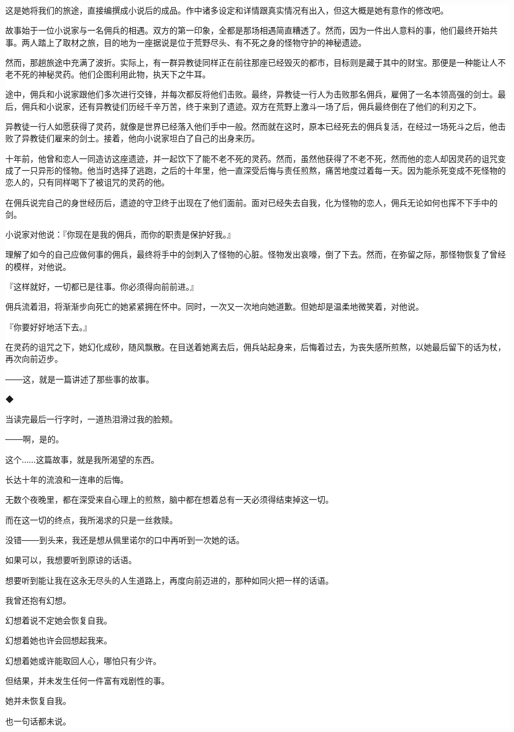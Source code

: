 这是她将我们的旅途，直接编撰成小说后的成品。作中诸多设定和详情跟真实情况有出入，但这大概是她有意作的修改吧。

故事始于一位小说家与一名佣兵的相遇。双方的第一印象，全都是那场相遇简直糟透了。然而，因为一件出人意料的事，他们最终开始共事。两人踏上了取材之旅，目的地为一座据说是位于荒野尽头、有不死之身的怪物守护的神秘遗迹。

然而，那趟旅途中充满了波折。实际上，有一群异教徒同样正在前往那座已经毁灭的都市，目标则是藏于其中的财宝。那便是一种能让人不老不死的神秘灵药。他们企图利用此物，执天下之牛耳。

途中，佣兵和小说家跟他们多次进行交锋，并每次都反将他们击败。最终，异教徒一行人为击败那名佣兵，雇佣了一名本领高强的剑士。最后，佣兵和小说家，还有异教徒们历经千辛万苦，终于来到了遗迹。双方在荒野上激斗一场了后，佣兵最终倒在了他们的利刃之下。

异教徒一行人如愿获得了灵药，就像是世界已经落入他们手中一般。然而就在这时，原本已经死去的佣兵复活，在经过一场死斗之后，他击败了异教徒们雇来的剑士。接着，他向小说家坦白了自己的出身来历。

十年前，他曾和恋人一同造访这座遗迹，并一起饮下了能不老不死的灵药。然而，虽然他获得了不老不死，然而他的恋人却因灵药的诅咒变成了一只异形的怪物。他当时选择了逃跑，之后的十年里，他一直深受后悔与责任煎熬，痛苦地度过着每一天。因为能杀死变成不死怪物的恋人的，只有同样喝下了被诅咒的灵药的他。

在佣兵说完自己的身世经历后，遗迹的守卫终于出现在了他们面前。面对已经失去自我，化为怪物的恋人，佣兵无论如何也挥不下手中的剑。

小说家对他说：『你现在是我的佣兵，而你的职责是保护好我。』

理解了如今的自己应做何事的佣兵，最终将手中的剑刺入了怪物的心脏。怪物发出哀嚎，倒了下去。然而，在弥留之际，那怪物恢复了曾经的模样，对他说。

『这样就好，一切都已是往事。你必须得向前前进。』

佣兵流着泪，将渐渐步向死亡的她紧紧拥在怀中。同时，一次又一次地向她道歉。但她却是温柔地微笑着，对他说。

『你要好好地活下去。』

在灵药的诅咒之下，她幻化成砂，随风飘散。在目送着她离去后，佣兵站起身来，后悔着过去，为丧失感所煎熬，以她最后留下的话为杖，再次向前迈步。

───这，就是一篇讲述了那些事的故事。

◆

当读完最后一行字时，一道热泪滑过我的脸颊。

───啊，是的。

这个……这篇故事，就是我所渴望的东西。

长达十年的流浪和一连串的后悔。

无数个夜晚里，都在深受来自心理上的煎熬，脑中都在想着总有一天必须得结束掉这一切。

而在这一切的终点，我所渴求的只是一丝救赎。

没错───到头来，我还是想从佩里诺尔的口中再听到一次她的话。

如果可以，我想要听到原谅的话语。

想要听到能让我在这永无尽头的人生道路上，再度向前迈进的，那种如同火把一样的话语。

我曾还抱有幻想。

幻想着说不定她会恢复自我。

幻想着她也许会回想起我来。

幻想着她或许能取回人心，哪怕只有少许。

但结果，并未发生任何一件富有戏剧性的事。

她并未恢复自我。

也一句话都未说。
